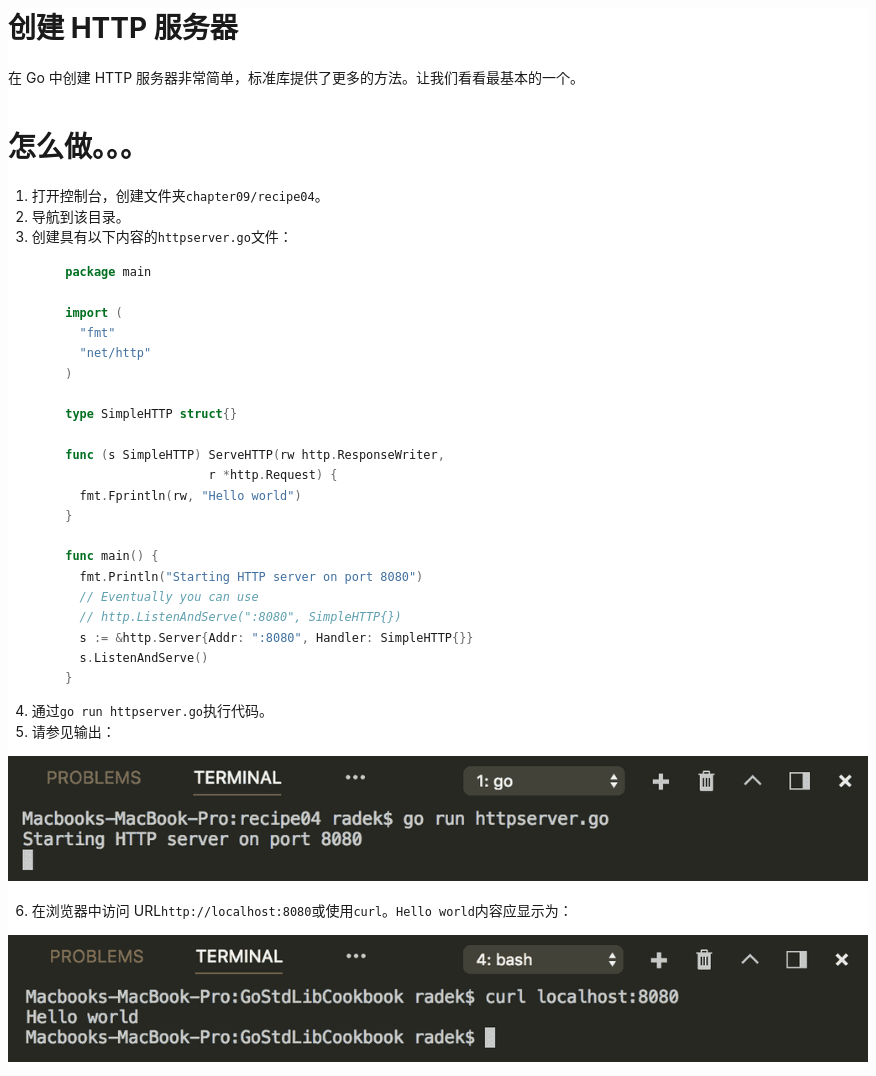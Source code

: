 # 创建 HTTP 服务器

在 Go 中创建 HTTP 服务器非常简单，标准库提供了更多的方法。让我们看看最基本的一个。

# 怎么做。。。

1.  打开控制台，创建文件夹`chapter09/recipe04`。
2.  导航到该目录。
3.  创建具有以下内容的`httpserver.go`文件：

```go
        package main

        import (
          "fmt"
          "net/http"
        )

        type SimpleHTTP struct{}

        func (s SimpleHTTP) ServeHTTP(rw http.ResponseWriter,
                            r *http.Request) {
          fmt.Fprintln(rw, "Hello world")
        }

        func main() {
          fmt.Println("Starting HTTP server on port 8080")
          // Eventually you can use
          // http.ListenAndServe(":8080", SimpleHTTP{})
          s := &http.Server{Addr: ":8080", Handler: SimpleHTTP{}}
          s.ListenAndServe()
        }
```

4.  通过`go run httpserver.go`执行代码。
5.  请参见输出：

![](img/d968e06b-4856-4ba6-a454-2da48208c165.png)

6.  在浏览器中访问 URL`http://localhost:8080`或使用`curl`。`Hello world`内容应显示为：

![](img/013de77f-87a8-4bd4-91e5-f0dc437e913c.png)
